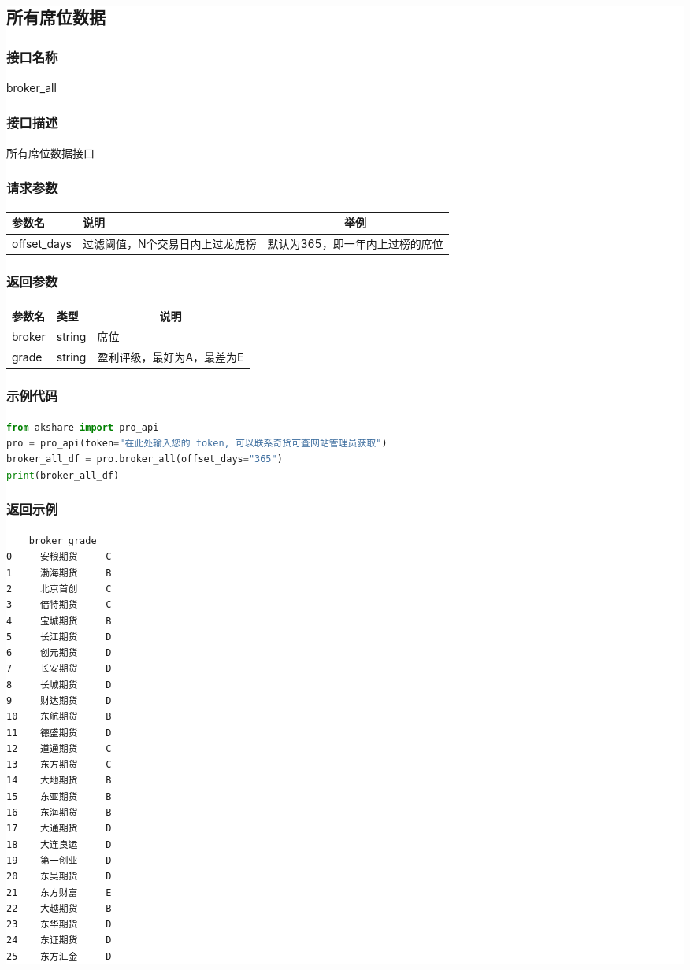 ## 所有席位数据

### 接口名称

broker_all

### 接口描述

所有席位数据接口

### 请求参数

|参数名|说明|举例|
|:-----  |:-----|-----                           |
|offset_days |过滤阈值，N个交易日内上过龙虎榜   |默认为365，即一年内上过榜的席位|

### 返回参数

|参数名|类型|说明|
|:-----  |:-----|-----                           |
|broker |string   |席位  |
|grade |string   |盈利评级，最好为A，最差为E  |

### 示例代码

```python
from akshare import pro_api
pro = pro_api(token="在此处输入您的 token, 可以联系奇货可查网站管理员获取")
broker_all_df = pro.broker_all(offset_days="365")
print(broker_all_df)
```

### 返回示例

```
    broker grade
0     安粮期货     C
1     渤海期货     B
2     北京首创     C
3     倍特期货     C
4     宝城期货     B
5     长江期货     D
6     创元期货     D
7     长安期货     D
8     长城期货     D
9     财达期货     D
10    东航期货     B
11    德盛期货     D
12    道通期货     C
13    东方期货     C
14    大地期货     B
15    东亚期货     B
16    东海期货     B
17    大通期货     D
18    大连良运     D
19    第一创业     D
20    东吴期货     D
21    东方财富     E
22    大越期货     B
23    东华期货     D
24    东证期货     D
25    东方汇金     D
```